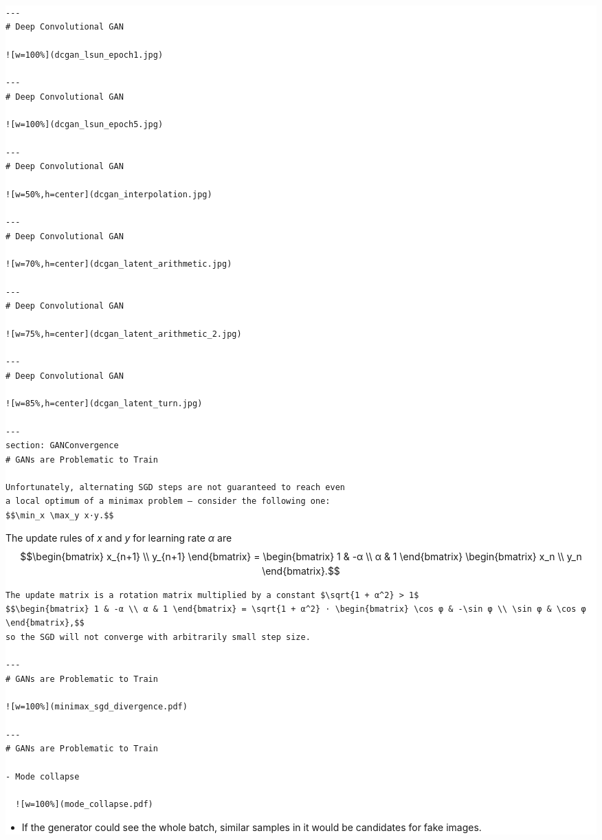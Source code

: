 ~~~
---
# Deep Convolutional GAN

![w=100%](dcgan_lsun_epoch1.jpg)

---
# Deep Convolutional GAN

![w=100%](dcgan_lsun_epoch5.jpg)

---
# Deep Convolutional GAN

![w=50%,h=center](dcgan_interpolation.jpg)

---
# Deep Convolutional GAN

![w=70%,h=center](dcgan_latent_arithmetic.jpg)

---
# Deep Convolutional GAN

![w=75%,h=center](dcgan_latent_arithmetic_2.jpg)

---
# Deep Convolutional GAN

![w=85%,h=center](dcgan_latent_turn.jpg)

---
section: GANConvergence
# GANs are Problematic to Train

Unfortunately, alternating SGD steps are not guaranteed to reach even
a local optimum of a minimax problem – consider the following one:
$$\min_x \max_y x⋅y.$$

~~~
The update rules of $x$ and $y$ for learning rate $α$ are
$$\begin{bmatrix} x_{n+1} \\ y_{n+1} \end{bmatrix} = \begin{bmatrix} 1 & -α \\ α & 1 \end{bmatrix} \begin{bmatrix} x_n \\ y_n \end{bmatrix}.$$

~~~
The update matrix is a rotation matrix multiplied by a constant $\sqrt{1 + α^2} > 1$
$$\begin{bmatrix} 1 & -α \\ α & 1 \end{bmatrix} = \sqrt{1 + α^2} ⋅ \begin{bmatrix} \cos φ & -\sin φ \\ \sin φ & \cos φ \end{bmatrix},$$
so the SGD will not converge with arbitrarily small step size.

---
# GANs are Problematic to Train

![w=100%](minimax_sgd_divergence.pdf)

---
# GANs are Problematic to Train

- Mode collapse

  ![w=100%](mode_collapse.pdf)

~~~
  - If the generator could see the whole batch, similar samples in it would
    be candidates for fake images.